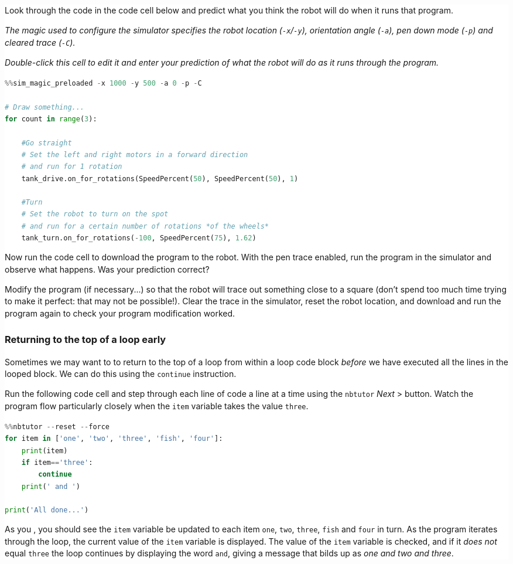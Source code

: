 Look through the code in the code cell below and predict what you think the robot will do when it runs that program.

*The magic used to configure the simulator specifies the robot location (`-x`/`-y`), orientation angle (`-a`), pen down mode (`-p`) and cleared trace (`-C`).*


*Double-click this cell to edit it and enter your prediction of what the robot will do as it runs through the program.*


```python
%%sim_magic_preloaded -x 1000 -y 500 -a 0 -p -C 

# Draw something...
for count in range(3):

    #Go straight
    # Set the left and right motors in a forward direction
    # and run for 1 rotation
    tank_drive.on_for_rotations(SpeedPercent(50), SpeedPercent(50), 1)

    #Turn
    # Set the robot to turn on the spot
    # and run for a certain number of rotations *of the wheels*
    tank_turn.on_for_rotations(-100, SpeedPercent(75), 1.62)

```

Now run the code cell to download the program to the robot. With the pen trace enabled, run the program in the simulator and observe what happens. Was your prediction correct?

Modify the program (if necessary...) so that the robot will trace out something close to a square (don’t spend too much time trying to make it perfect: that may not be possible!). Clear the trace in the simulator, reset the robot location, and download and run the program again to check your program modification worked.


### Returning to the top of a loop early

Sometimes we may want to to return to the top of a loop from within a loop code block *before* we have executed all the lines in the looped block. We can do this using the `continue` instruction.

Run the following code cell and step through each line of code a line at a time using the `nbtutor` *Next*&nbsp;> button. Watch the program flow particularly closely when the `item` variable takes the value `three`.

```python
%%nbtutor --reset --force
for item in ['one', 'two', 'three', 'fish', 'four']:
    print(item)
    if item=='three':
        continue
    print(' and ')

print('All done...')
```
As you , you should see the `item` variable be updated to each item `one`, `two`, `three`, `fish` and `four` in turn. As the program iterates through the loop, the current value of the `item` variable is displayed. The value of the `item` variable is checked, and if it *does not* equal `three` the loop continues by displaying the word `and`, giving a message that bilds up as *one and two and three*.

